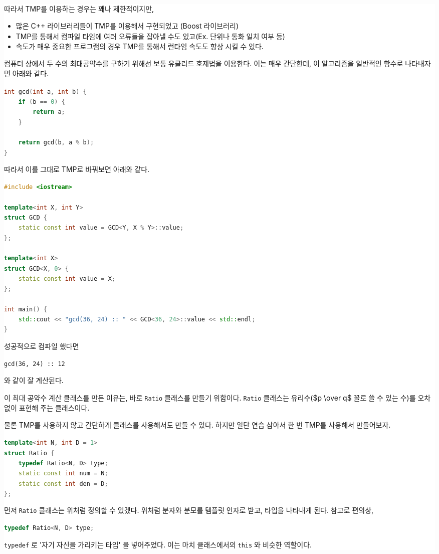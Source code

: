따라서 TMP를 이용하는 경우는 꽤나 제한적이지만,
- 많은 C++ 라이브러리들이 TMP를 이용해서 구현되었고 (Boost 라이브러리)
- TMP를 통해서 컴파일 타임에 여러 오류들을 잡아낼 수도 있고(Ex. 단위나 통화 일치 여부 등)
- 속도가 매우 중요한 프로그램의 경우 TMP를 통해서 런타임 속도도 향상 시킬 수 있다.

컴퓨터 상에서 두 수의 최대공약수를 구하기 위해선 보통 유클리드 호제법을 이용한다. 이는 매우 간단한데, 이 알고리즘을 일반적인 함수로 나타내자면 아래와 같다.
```cpp
int gcd(int a, int b) {
	if (b == 0) {
		return a;
	}

	return gcd(b, a % b);
}
```
따라서 이를 그대로 TMP로 바꿔보면 아래와 같다.
```cpp
#include <iostream>

template<int X, int Y>
struct GCD {
	static const int value = GCD<Y, X % Y>::value;
};

template<int X>
struct GCD<X, 0> {
	static const int value = X;
};

int main() {
	std::cout << "gcd(36, 24) :: " << GCD<36, 24>::value << std::endl;
}
```
성공적으로 컴파일 했다면
```
gcd(36, 24) :: 12
```
와 같이 잘 계산된다.

이 최대 공약수 계산 클래스를 만든 이유는, 바로 `Ratio` 클래스를 만들기 위함이다. `Ratio` 클래스는 유리수($p \over q$​ 꼴로 쓸 수 있는 수)를 오차없이 표현해 주는 클래스이다.

물론 TMP를 사용하지 않고 간단하게 클래스를 사용해서도 만들 수 있다. 하지만 일단 연습 삼아서 한 번 TMP를 사용해서 만들어보자.
```cpp
template<int N, int D = 1>
struct Ratio {
	typedef Ratio<N, D> type;
	static const int num = N;
	static const int den = D;
};
```
먼저 `Ratio` 클래스는 위처럼 정의할 수 있겠다. 위처럼 분자와 분모를 템플릿 인자로 받고, 타입을 나타내게 된다.
참고로 편의상,
```cpp
typedef Ratio<N, D> type;
```
`typedef` 로 '자기 자신을 가리키는 타입' 을 넣어주었다. 이는 마치 클래스에서의 `this` 와 비슷한 역할이다.
